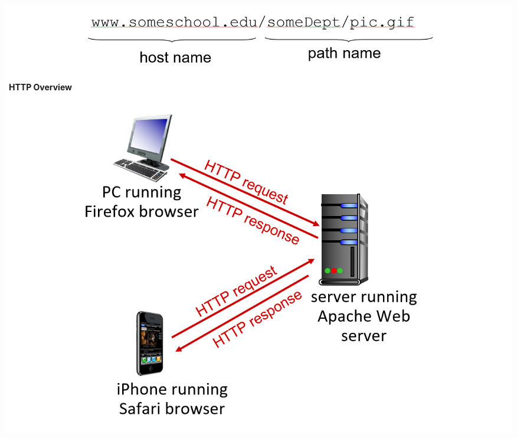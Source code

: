 <p align="center"><img src="/assets/img/Computer Network/chapter2. Application layer/2-7.png" width="600"></p>

&ensp;<b>HTTP Overview</b><br/>
<p align="center"><img src="/assets/img/Computer Network/chapter2. Application layer/2-8.png" width="600"></p>
